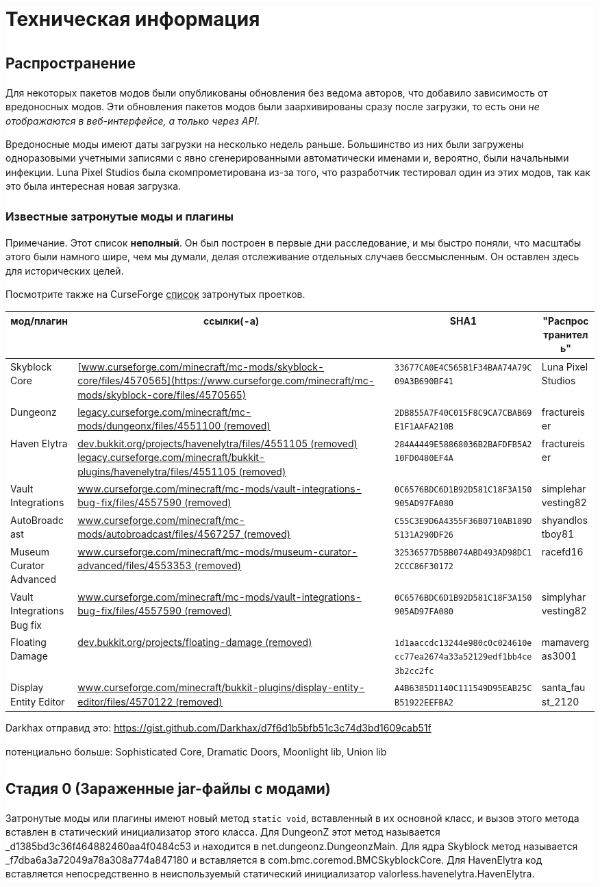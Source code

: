 # Техническая информация

## Распространение

Для некоторых пакетов модов были опубликованы обновления без ведома авторов, что добавило зависимость от вредоносных модов. Эти обновления пакетов модов были заархивированы сразу после загрузки, то есть они *не отображаются в веб-интерфейсе, а только через API.*

Вредоносные моды имеют даты загрузки на несколько недель раньше. Большинство из них были
загружены одноразовыми учетными записями с явно сгенерированными автоматически именами и, вероятно, были начальными
инфекции. Luna Pixel Studios была скомпрометирована из-за того, что разработчик тестировал один из этих модов, так как это была интересная новая загрузка.

### Известные затронутые моды и плагины

Примечание. Этот список **неполный**. Он был построен в первые дни
расследование, и мы быстро поняли, что масштабы этого были намного шире, чем мы думали,
делая отслеживание отдельных случаев бессмысленным. Он оставлен здесь для исторических целей.

Посмотрите также на CurseForge
[список](https://support.curseforge.com/en/support/solutions/articles/9000228509-june-2023-infected-mods-detection-tool/)
затронутых проетков.

|мод/плагин|ссылки(-а)|SHA1|"Распространитель"|
|---|---|---|---|
|Skyblock Core|[www.curseforge.com/minecraft/mc-mods/skyblock-core/files/4570565](https://www.curseforge.com/minecraft/mc-mods/skyblock-core/files/4570565) |`33677CA0E4C565B1F34BAA74A79C09A3B690BF41`|Luna Pixel Studios|
|Dungeonz|[legacy.curseforge.com/minecraft/mc-mods/dungeonx/files/4551100 (removed)](https://legacy.curseforge.com/minecraft/mc-mods/dungeonx/files/4551100) |`2DB855A7F40C015F8C9CA7CBAB69E1F1AAFA210B`|fractureiser|
|Haven Elytra|[dev.bukkit.org/projects/havenelytra/files/4551105 (removed)](https://dev.bukkit.org/projects/havenelytra/files/4551105)   [legacy.curseforge.com/minecraft/bukkit-plugins/havenelytra/files/4551105 (removed)](https://legacy.curseforge.com/minecraft/bukkit-plugins/havenelytra/files/4551105) |`284A4449E58868036B2BAFDFB5A210FD0480EF4A`|fractureiser|
|Vault Integrations|[www.curseforge.com/minecraft/mc-mods/vault-integrations-bug-fix/files/4557590 (removed)](https://www.curseforge.com/minecraft/mc-mods/vault-integrations-bug-fix/files/4557590)|`0C6576BDC6D1B92D581C18F3A150905AD97FA080`|simpleharvesting82|
|AutoBroadcast|[www.curseforge.com/minecraft/mc-mods/autobroadcast/files/4567257 (removed)](https://www.curseforge.com/minecraft/mc-mods/autobroadcast/files/4567257)|`C55C3E9D6A4355F36B0710AB189D5131A290DF26`|shyandlostboy81|
|Museum Curator Advanced|[www.curseforge.com/minecraft/mc-mods/museum-curator-advanced/files/4553353 (removed)](https://www.curseforge.com/minecraft/mc-mods/museum-curator-advanced/files/4553353)|`32536577D5BB074ABD493AD98DC12CCC86F30172`|racefd16|
|Vault Integrations Bug fix|[www.curseforge.com/minecraft/mc-mods/vault-integrations-bug-fix/files/4557590 (removed)](https://www.curseforge.com/minecraft/mc-mods/vault-integrations-bug-fix/files/4557590)|`0C6576BDC6D1B92D581C18F3A150905AD97FA080`|simplyharvesting82
|Floating Damage|[dev.bukkit.org/projects/floating-damage (removed)](https://dev.bukkit.org/projects/floating-damage)|`1d1aaccdc13244e980c0c024610ecc77ea2674a33a52129edf1bb4ce3b2cc2fc`|mamavergas3001
|Display Entity Editor|[www.curseforge.com/minecraft/bukkit-plugins/display-entity-editor/files/4570122 (removed)](https://www.curseforge.com/minecraft/bukkit-plugins/display-entity-editor/files/4570122)|`A4B6385D1140C111549D95EAB25CB51922EEFBA2`|santa_faust_2120

Darkhax отправид это: https://gist.github.com/Darkhax/d7f6d1b5bfb51c3c74d3bd1609cab51f

потенциально больше: Sophisticated Core, Dramatic Doors, Moonlight lib, Union lib

## Стадия 0 (Зараженные jar-файлы с модами)

Затронутые моды или плагины имеют новый метод `static void`, вставленный в их основной класс, и вызов этого метода вставлен в статический инициализатор этого класса. Для DungeonZ этот метод называется _d1385bd3c36f464882460aa4f0484c53 и находится в net.dungeonz.DungeonzMain. Для ядра Skyblock метод называется _f7dba6a3a72049a78a308a774a847180 и вставляется в com.bmc.coremod.BMCSkyblockCore. Для HavenElytra код вставляется непосредственно в неиспользуемый статический инициализатор valorless.havenelytra.HavenElytra.
